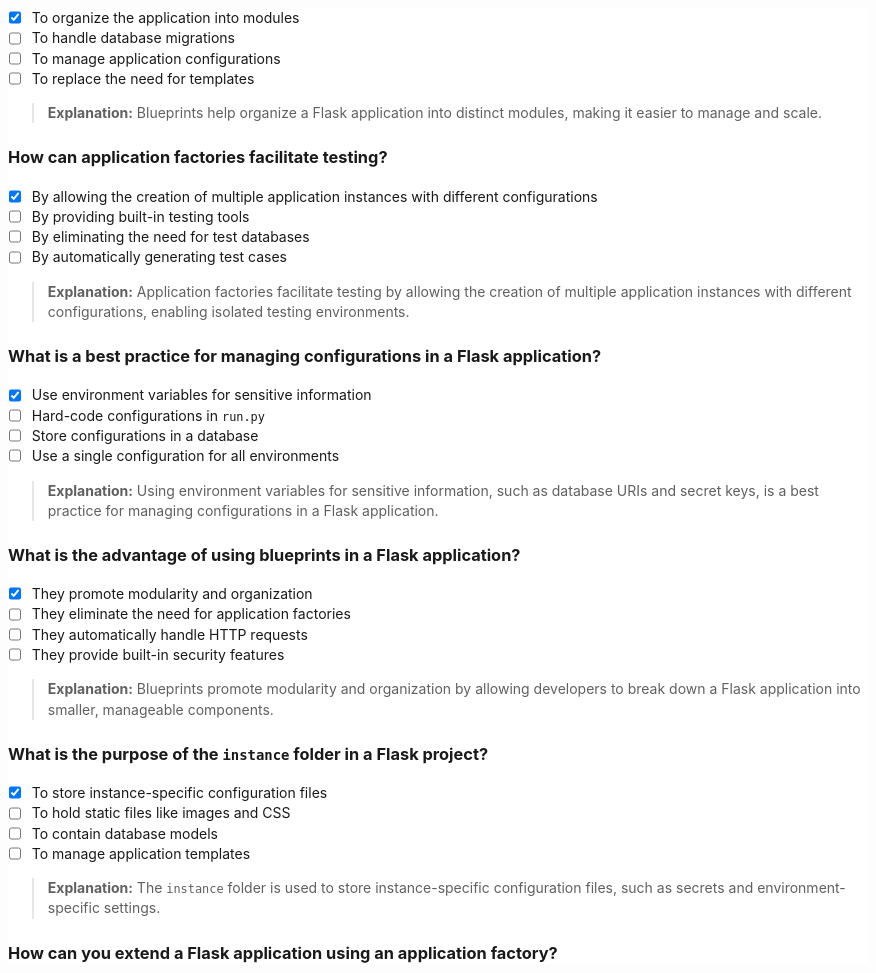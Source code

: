 - [x] To organize the application into modules
- [ ] To handle database migrations
- [ ] To manage application configurations
- [ ] To replace the need for templates

> **Explanation:** Blueprints help organize a Flask application into distinct modules, making it easier to manage and scale.

### How can application factories facilitate testing?

- [x] By allowing the creation of multiple application instances with different configurations
- [ ] By providing built-in testing tools
- [ ] By eliminating the need for test databases
- [ ] By automatically generating test cases

> **Explanation:** Application factories facilitate testing by allowing the creation of multiple application instances with different configurations, enabling isolated testing environments.

### What is a best practice for managing configurations in a Flask application?

- [x] Use environment variables for sensitive information
- [ ] Hard-code configurations in `run.py`
- [ ] Store configurations in a database
- [ ] Use a single configuration for all environments

> **Explanation:** Using environment variables for sensitive information, such as database URIs and secret keys, is a best practice for managing configurations in a Flask application.

### What is the advantage of using blueprints in a Flask application?

- [x] They promote modularity and organization
- [ ] They eliminate the need for application factories
- [ ] They automatically handle HTTP requests
- [ ] They provide built-in security features

> **Explanation:** Blueprints promote modularity and organization by allowing developers to break down a Flask application into smaller, manageable components.

### What is the purpose of the `instance` folder in a Flask project?

- [x] To store instance-specific configuration files
- [ ] To hold static files like images and CSS
- [ ] To contain database models
- [ ] To manage application templates

> **Explanation:** The `instance` folder is used to store instance-specific configuration files, such as secrets and environment-specific settings.

### How can you extend a Flask application using an application factory?
